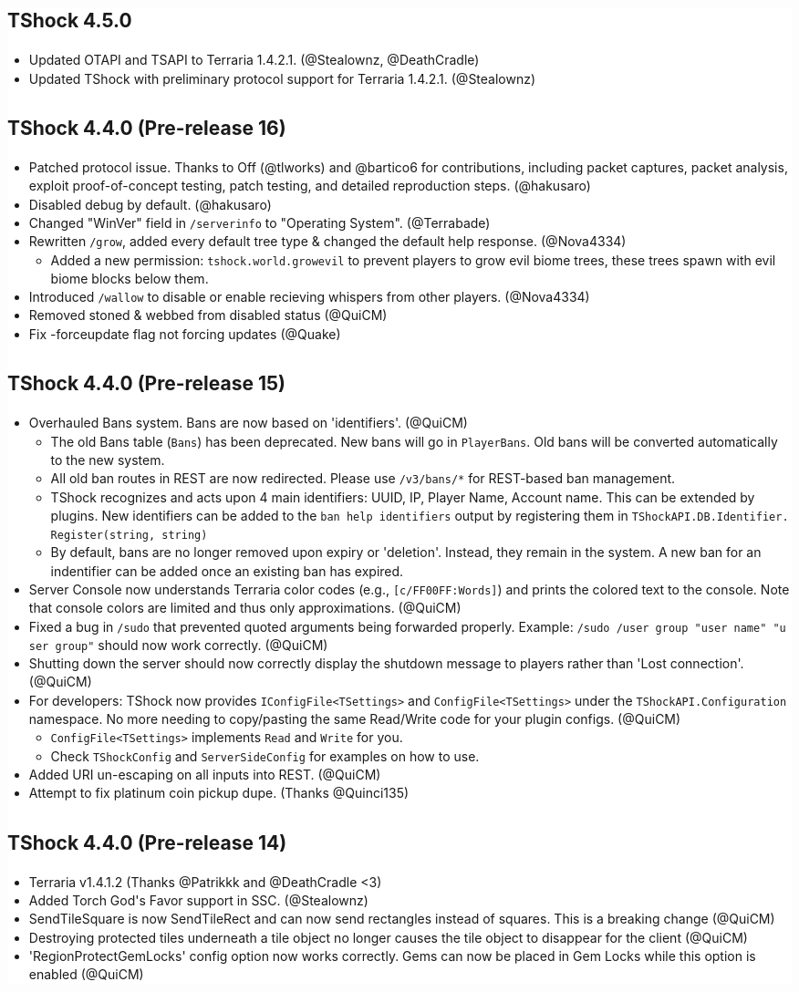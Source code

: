 ## TShock 4.5.0
* Updated OTAPI and TSAPI to Terraria 1.4.2.1. (@Stealownz, @DeathCradle)
* Updated TShock with preliminary protocol support for Terraria 1.4.2.1. (@Stealownz)

## TShock 4.4.0 (Pre-release 16)
* Patched protocol issue. Thanks to Off (@tlworks) and @bartico6 for contributions, including packet captures, packet analysis, exploit proof-of-concept testing, patch testing, and detailed reproduction steps. (@hakusaro)
* Disabled debug by default. (@hakusaro)
* Changed "WinVer" field in `/serverinfo` to "Operating System". (@Terrabade)
* Rewritten `/grow`, added every default tree type & changed the default help response. (@Nova4334)
  * Added a new permission: `tshock.world.growevil` to prevent players to grow evil biome trees, these trees spawn with evil biome blocks below them.
* Introduced `/wallow` to disable or enable recieving whispers from other players. (@Nova4334)
* Removed stoned & webbed from disabled status (@QuiCM)
* Fix -forceupdate flag not forcing updates (@Quake)

## TShock 4.4.0 (Pre-release 15)
* Overhauled Bans system. Bans are now based on 'identifiers'. (@QuiCM)
  * The old Bans table (`Bans`) has been deprecated. New bans will go in `PlayerBans`. Old bans will be converted automatically to the new system.
  * All old ban routes in REST are now redirected. Please use `/v3/bans/*` for REST-based ban management.
  * TShock recognizes and acts upon 4 main identifiers: UUID, IP, Player Name, Account name. This can be extended by plugins. New identifiers can be added to the `ban help identifiers` output by registering them in `TShockAPI.DB.Identifier.Register(string, string)`
  * By default, bans are no longer removed upon expiry or 'deletion'. Instead, they remain in the system. A new ban for an indentifier can be added once an existing ban has expired.
* Server Console now understands Terraria color codes (e.g., `[c/FF00FF:Words]`) and prints the colored text to the console. Note that console colors are limited and thus only approximations. (@QuiCM)
* Fixed a bug in `/sudo` that prevented quoted arguments being forwarded properly. Example: `/sudo /user group "user name" "user group"` should now work correctly. (@QuiCM)
* Shutting down the server should now correctly display the shutdown message to players rather than 'Lost connection'. (@QuiCM)
* For developers: TShock now provides `IConfigFile<TSettings>` and `ConfigFile<TSettings>` under the `TShockAPI.Configuration` namespace. No more needing to copy/pasting the same Read/Write code for your plugin configs. (@QuiCM)
  * `ConfigFile<TSettings>` implements `Read` and `Write` for you.
  * Check `TShockConfig` and `ServerSideConfig` for examples on how to use.
* Added URI un-escaping on all inputs into REST. (@QuiCM)
* Attempt to fix platinum coin pickup dupe. (Thanks @Quinci135)

## TShock 4.4.0 (Pre-release 14)
* Terraria v1.4.1.2 (Thanks @Patrikkk and @DeathCradle <3)
* Added Torch God's Favor support in SSC. (@Stealownz)
* SendTileSquare is now SendTileRect and can now send rectangles instead of squares. This is a breaking change (@QuiCM)
* Destroying protected tiles underneath a tile object no longer causes the tile object to disappear for the client (@QuiCM)
* 'RegionProtectGemLocks' config option now works correctly. Gems can now be placed in Gem Locks while this option is enabled (@QuiCM)
